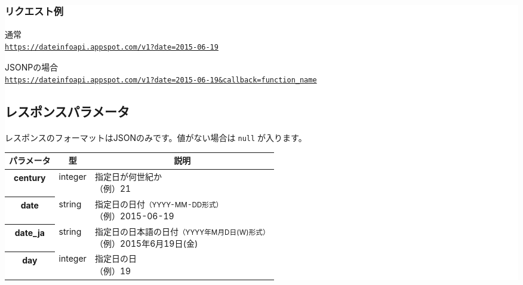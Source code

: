 ### リクエスト例

通常  
[`https://dateinfoapi.appspot.com/v1?date=2015-06-19`](https://dateinfoapi.appspot.com/v1?date=2015-06-19)  

JSONPの場合  
[`https://dateinfoapi.appspot.com/v1?date=2015-06-19&callback=function_name`](https://dateinfoapi.appspot.com/v1?date=2015-06-19&callback=function_name)


## レスポンスパラメータ

レスポンスのフォーマットはJSONのみです。値がない場合は `null` が入ります。

<div class="table">
    <table>
        <thead>
            <tr>
                <th>パラメータ</th>
                <th>型</th>
                <th>説明</th>
            </tr>
        </thead>
        <tbody>
            <tr>
                <th nowrap="nowrap">century</th>
                <td nowrap="nowrap">integer</td>
                <td>
                    指定日が何世紀か
                    <div class="help">
                        （例）21
                    </div>
                </td>
            </tr>
            <tr>
                <th nowrap="nowrap">date</th>
                <td nowrap="nowrap">string</td>
                <td>
                    指定日の日付<small>（YYYY-MM-DD形式）</small>
                    <div class="help">
                        （例）2015-06-19
                    </div>
                </td>
            </tr>
            <tr>
                <th nowrap="nowrap">date_ja</th>
                <td nowrap="nowrap">string</td>
                <td>
                    指定日の日本語の日付<small>（YYYY年M月D日(W)形式）</small>
                    <div class="help">
                        （例）2015年6月19日(金)
                    </div>
                </td>
            </tr>
            <tr>
                <th nowrap="nowrap">day</th>
                <td nowrap="nowrap">integer</td>
                <td>
                    指定日の日
                    <div class="help">
                        （例）19
                    </div>
                </td>